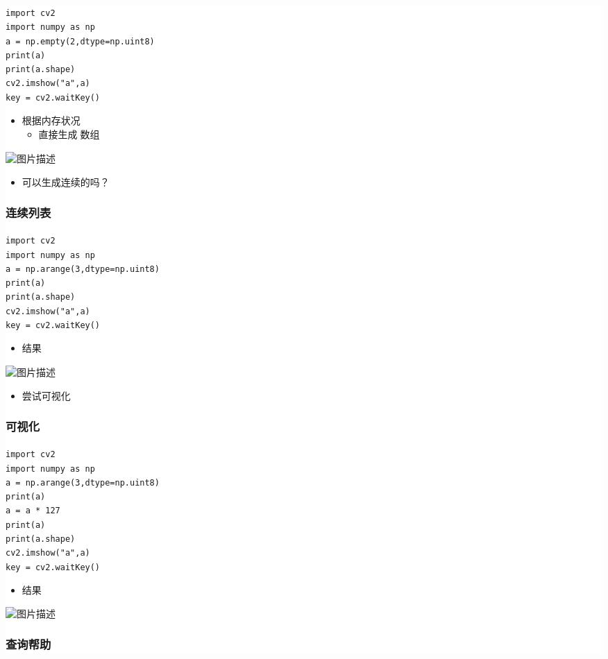 ```
import cv2
import numpy as np
a = np.empty(2,dtype=np.uint8)
print(a)
print(a.shape)
cv2.imshow("a",a)
key = cv2.waitKey()
```

- 根据内存状况	
	- 直接生成 数组

![图片描述](https://doc.shiyanlou.com/courses/uid1190679-20240225-1708838293182)

- 可以生成连续的吗？

### 连续列表

```
import cv2
import numpy as np
a = np.arange(3,dtype=np.uint8)
print(a)
print(a.shape)
cv2.imshow("a",a)
key = cv2.waitKey()
```

- 结果

![图片描述](https://doc.shiyanlou.com/courses/uid1190679-20240225-1708839117069)

- 尝试可视化

### 可视化

```
import cv2
import numpy as np
a = np.arange(3,dtype=np.uint8)
print(a)
a = a * 127
print(a)
print(a.shape)
cv2.imshow("a",a)
key = cv2.waitKey()
```

- 结果

![图片描述](https://doc.shiyanlou.com/courses/uid1190679-20240225-1708839528872)

###  查询帮助
